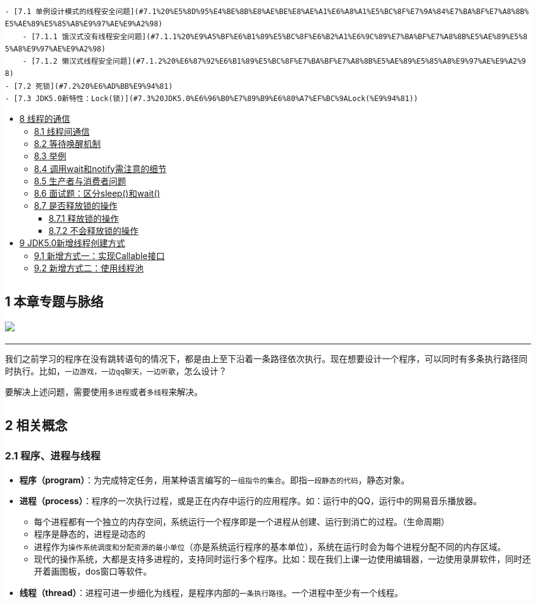 	- [7.1 单例设计模式的线程安全问题](#7.1%20%E5%8D%95%E4%BE%8B%E8%AE%BE%E8%AE%A1%E6%A8%A1%E5%BC%8F%E7%9A%84%E7%BA%BF%E7%A8%8B%E5%AE%89%E5%85%A8%E9%97%AE%E9%A2%98)
		- [7.1.1 饿汉式没有线程安全问题](#7.1.1%20%E9%A5%BF%E6%B1%89%E5%BC%8F%E6%B2%A1%E6%9C%89%E7%BA%BF%E7%A8%8B%E5%AE%89%E5%85%A8%E9%97%AE%E9%A2%98)
		- [7.1.2 懒汉式线程安全问题](#7.1.2%20%E6%87%92%E6%B1%89%E5%BC%8F%E7%BA%BF%E7%A8%8B%E5%AE%89%E5%85%A8%E9%97%AE%E9%A2%98)
	- [7.2 死锁](#7.2%20%E6%AD%BB%E9%94%81)
	- [7.3 JDK5.0新特性：Lock(锁)](#7.3%20JDK5.0%E6%96%B0%E7%89%B9%E6%80%A7%EF%BC%9ALock(%E9%94%81))
- [8 线程的通信](#8%20%E7%BA%BF%E7%A8%8B%E7%9A%84%E9%80%9A%E4%BF%A1)
	- [8.1 线程间通信](#8.1%20%E7%BA%BF%E7%A8%8B%E9%97%B4%E9%80%9A%E4%BF%A1)
	- [8.2 等待唤醒机制](#8.2%20%E7%AD%89%E5%BE%85%E5%94%A4%E9%86%92%E6%9C%BA%E5%88%B6)
	- [8.3 举例](#8.3%20%E4%B8%BE%E4%BE%8B)
	- [8.4 调用wait和notify需注意的细节](#8.4%20%E8%B0%83%E7%94%A8wait%E5%92%8Cnotify%E9%9C%80%E6%B3%A8%E6%84%8F%E7%9A%84%E7%BB%86%E8%8A%82)
	- [8.5 生产者与消费者问题](#8.5%20%E7%94%9F%E4%BA%A7%E8%80%85%E4%B8%8E%E6%B6%88%E8%B4%B9%E8%80%85%E9%97%AE%E9%A2%98)
	- [8.6 面试题：区分sleep()和wait()](#8.6%20%E9%9D%A2%E8%AF%95%E9%A2%98%EF%BC%9A%E5%8C%BA%E5%88%86sleep()%E5%92%8Cwait())
	- [8.7 是否释放锁的操作](#8.7%20%E6%98%AF%E5%90%A6%E9%87%8A%E6%94%BE%E9%94%81%E7%9A%84%E6%93%8D%E4%BD%9C)
		- [8.7.1 释放锁的操作](#8.7.1%20%E9%87%8A%E6%94%BE%E9%94%81%E7%9A%84%E6%93%8D%E4%BD%9C)
		- [8.7.2 不会释放锁的操作](#8.7.2%20%E4%B8%8D%E4%BC%9A%E9%87%8A%E6%94%BE%E9%94%81%E7%9A%84%E6%93%8D%E4%BD%9C)
- [9 JDK5.0新增线程创建方式](#9%20JDK5.0%E6%96%B0%E5%A2%9E%E7%BA%BF%E7%A8%8B%E5%88%9B%E5%BB%BA%E6%96%B9%E5%BC%8F)
	- [9.1 新增方式一：实现Callable接口](#9.1%20%E6%96%B0%E5%A2%9E%E6%96%B9%E5%BC%8F%E4%B8%80%EF%BC%9A%E5%AE%9E%E7%8E%B0Callable%E6%8E%A5%E5%8F%A3)
	- [9.2 新增方式二：使用线程池](#9.2%20%E6%96%B0%E5%A2%9E%E6%96%B9%E5%BC%8F%E4%BA%8C%EF%BC%9A%E4%BD%BF%E7%94%A8%E7%BA%BF%E7%A8%8B%E6%B1%A0)

## 1 本章专题与脉络

![](https://image-for.oss-cn-guangzhou.aliyuncs.com/for-obsidian/Java_Study/2_%E5%AD%A6%E4%B9%A0%E7%AC%94%E8%AE%B0/1_Java%E8%AF%AD%E8%A8%80%E6%A0%B8%E5%BF%83/1_Java%E5%9F%BA%E7%A1%80/image-20230922014629793.png)

***

我们之前学习的程序在没有跳转语句的情况下，都是由上至下沿着一条路径依次执行。现在想要设计一个程序，可以同时有多条执行路径同时执行。比如，`一边游戏，一边qq聊天，一边听歌`，怎么设计？

要解决上述问题，需要使用`多进程`或者`多线程`来解决。

## 2 相关概念

### 2.1 程序、进程与线程

* **程序（program）**：为完成特定任务，用某种语言编写的`一组指令的集合`。即指`一段静态的代码`，静态对象。

* **进程（process）**：程序的一次执行过程，或是正在内存中运行的应用程序。如：运行中的QQ，运行中的网易音乐播放器。
  * 每个进程都有一个独立的内存空间，系统运行一个程序即是一个进程从创建、运行到消亡的过程。（生命周期）
  * 程序是静态的，进程是动态的
  * 进程作为`操作系统调度和分配资源的最小单位`（亦是系统运行程序的基本单位），系统在运行时会为每个进程分配不同的内存区域。
  * 现代的操作系统，大都是支持多进程的，支持同时运行多个程序。比如：现在我们上课一边使用编辑器，一边使用录屏软件，同时还开着画图板，dos窗口等软件。
* **线程（thread）**：进程可进一步细化为线程，是程序内部的`一条执行路径`。一个进程中至少有一个线程。
